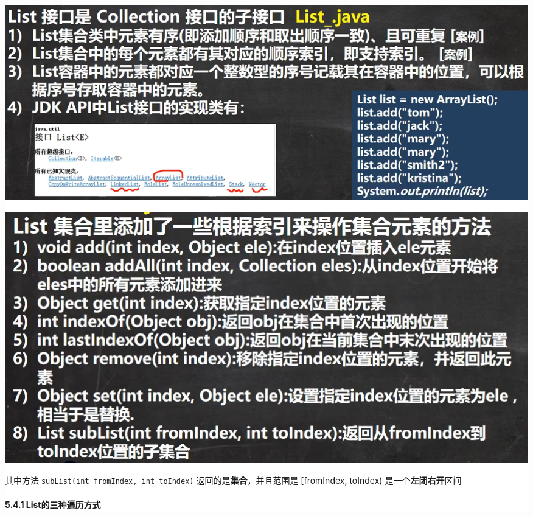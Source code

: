 ![图5-4-1 List接口基本介绍](images/2024-03-05-15-15-40.png)

![图5-4-2 List接口常用方法](images/2024-03-05-15-22-10.png)

其中方法 `subList(int fromIndex, int toIndex)` 返回的是**集合**，并且范围是 [fromIndex, toIndex) 是一个**左闭右开**区间

#### 5.4.1 List的三种遍历方式
